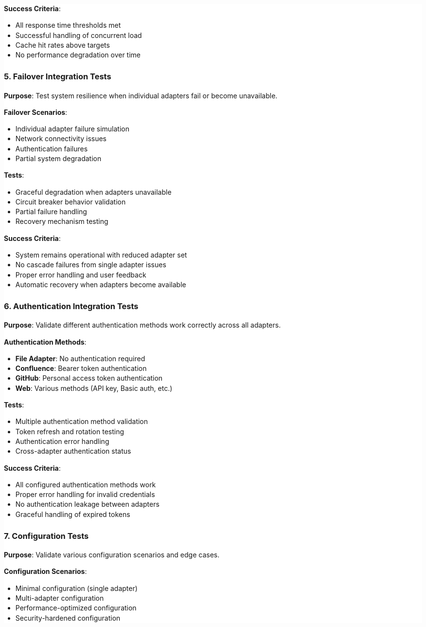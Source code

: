 **Success Criteria**:
- All response time thresholds met
- Successful handling of concurrent load
- Cache hit rates above targets
- No performance degradation over time

### 5. Failover Integration Tests

**Purpose**: Test system resilience when individual adapters fail or become unavailable.

**Failover Scenarios**:
- Individual adapter failure simulation
- Network connectivity issues
- Authentication failures
- Partial system degradation

**Tests**:
- Graceful degradation when adapters unavailable
- Circuit breaker behavior validation
- Partial failure handling
- Recovery mechanism testing

**Success Criteria**:
- System remains operational with reduced adapter set
- No cascade failures from single adapter issues
- Proper error handling and user feedback
- Automatic recovery when adapters become available

### 6. Authentication Integration Tests

**Purpose**: Validate different authentication methods work correctly across all adapters.

**Authentication Methods**:
- **File Adapter**: No authentication required
- **Confluence**: Bearer token authentication
- **GitHub**: Personal access token authentication  
- **Web**: Various methods (API key, Basic auth, etc.)

**Tests**:
- Multiple authentication method validation
- Token refresh and rotation testing
- Authentication error handling
- Cross-adapter authentication status

**Success Criteria**:
- All configured authentication methods work
- Proper error handling for invalid credentials
- No authentication leakage between adapters
- Graceful handling of expired tokens

### 7. Configuration Tests

**Purpose**: Validate various configuration scenarios and edge cases.

**Configuration Scenarios**:
- Minimal configuration (single adapter)
- Multi-adapter configuration  
- Performance-optimized configuration
- Security-hardened configuration
